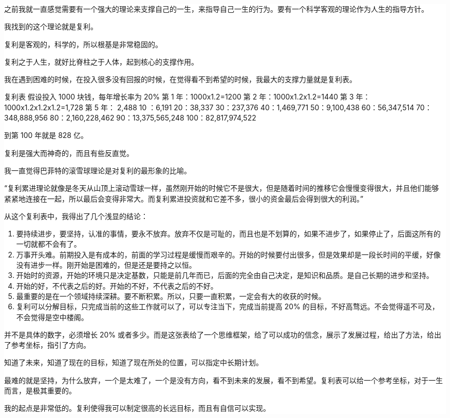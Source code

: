 之前我就一直感觉需要有一个强大的理论来支撑自己的一生，来指导自己一生的行为。要有一个科学客观的理论作为人生的指导方针。

我找到的这个理论就是复利。

复利是客观的，科学的，所以根基是非常稳固的。


复利之于人生，就好比脊柱之于人体，起到核心的支撑作用。       

我在遇到困难的时候，在投入很多没有回报的时候，在觉得看不到希望的时候，我最大的支撑力量就是复利表。       


复利表
假设投入 1000 块钱，每年增长率为 20%
第 1 年：1000x1.2=1200
第 2 年：1000x1.2x1.2=1440
第 3 年：1000x1.2x1.2x1.2=1,728
第 5 年： 2,488
10 ：6,191
20：38,337
30：237,376
40：1,469,771
50：9,100,438
60：56,347,514
70：348,888,956
80：2,160,228,462
90：13,375,565,248
100：82,817,974,522

到第 100 年就是 828 亿。

复利是强大而神奇的，而且有些反直觉。

我一直觉得巴菲特的滚雪球理论是对复利的最形象的比喻。

“复利累进理论就像是冬天从山顶上滚动雪球一样，虽然刚开始的时候它不是很大，但是随着时间的推移它会慢慢变得很大，并且他们能够紧紧地连接在一起，所以最后会变得非常大。而复利累进投资就和它差不多，很小的资金最后会得到很大的利润。”

从这个复利表中，我得出了几个浅显的结论：
1. 要持续进步，要坚持，认准的事情，要永不放弃。放弃不仅是可耻的，而且也是不划算的，如果不进步了，如果停止了，后面这所有的一切就都不会有了。      
2. 万事开头难。前期投入是有成本的，前面的学习过程是缓慢而艰辛的。开始的时候要付出很多，但是效果却是一段长时间的平缓，好像没有进步一样。刚开始是困难的，但是还是要持之以恒。
3. 开始时的资源，开始的环境只是决定基数，只能是前几年而已，后面的完全由自己决定，是知识和品质。是自己长期的进步和坚持。
4. 开始的好，不代表之后的好。开始的不好，不代表之后的不好。
5. 最重要的是在一个领域持续深耕。要不断积累。所以，只要一直积累，一定会有大的收获的时候。
6. 复利可以分解目标，只完成当前的这些工作就可以了，可以专注当下，完成当前提高 20% 的目标，不好高骛远。不会觉得遥不可及，不会觉得是空中楼阁。



 
并不是具体的数字，必须增长 20% 或者多少。而是这张表给了一个思维框架，给了可以成功的信念，展示了发展过程，给出了方法，给出了参考坐标，指引了方向。
 
知道了未来，知道了现在的目标，知道了现在所处的位置，可以指定中长期计划。      


最难的就是坚持，为什么放弃，一个是太难了，一个是没有方向，看不到未来的发展，看不到希望。复利表可以给一个参考坐标，对于一生而言，是极其重要的。          
 

我的起点是非常低的。复利使得我可以制定很高的长远目标，而且有自信可以实现。



